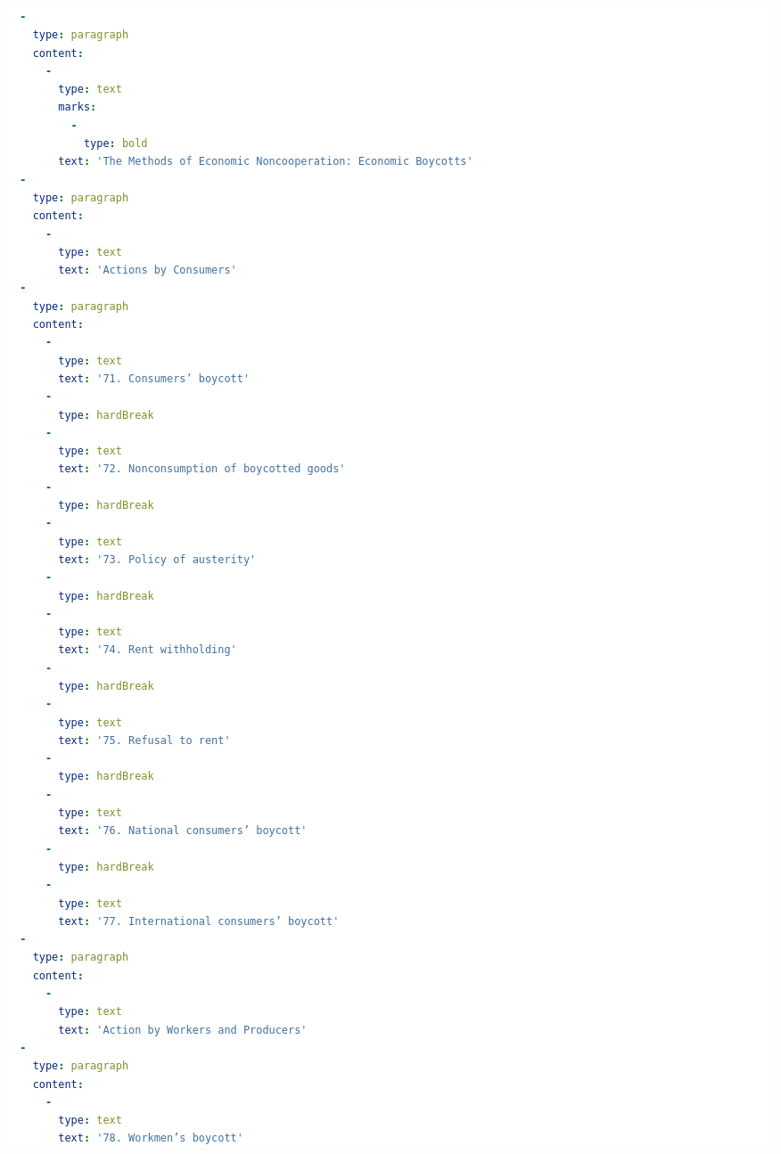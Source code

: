 ```yaml
  -
    type: paragraph
    content:
      -
        type: text
        marks:
          -
            type: bold
        text: 'The Methods of Economic Noncooperation: Economic Boycotts'
  -
    type: paragraph
    content:
      -
        type: text
        text: 'Actions by Consumers'
  -
    type: paragraph
    content:
      -
        type: text
        text: '71. Consumers’ boycott'
      -
        type: hardBreak
      -
        type: text
        text: '72. Nonconsumption of boycotted goods'
      -
        type: hardBreak
      -
        type: text
        text: '73. Policy of austerity'
      -
        type: hardBreak
      -
        type: text
        text: '74. Rent withholding'
      -
        type: hardBreak
      -
        type: text
        text: '75. Refusal to rent'
      -
        type: hardBreak
      -
        type: text
        text: '76. National consumers’ boycott'
      -
        type: hardBreak
      -
        type: text
        text: '77. International consumers’ boycott'
  -
    type: paragraph
    content:
      -
        type: text
        text: 'Action by Workers and Producers'
  -
    type: paragraph
    content:
      -
        type: text
        text: '78. Workmen’s boycott'
```